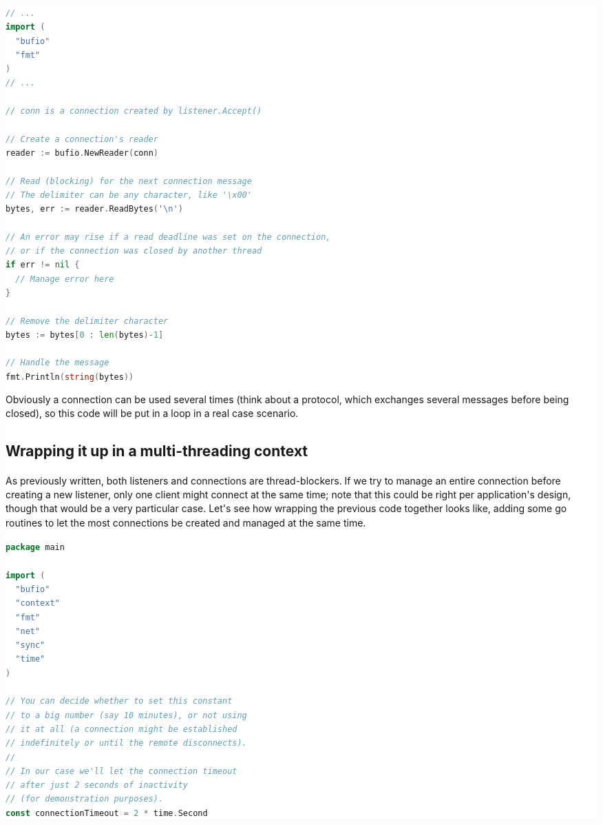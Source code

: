 ```go
// ...
import (
  "bufio"
  "fmt"
)
// ...

// conn is a connection created by listener.Accept()

// Create a connection's reader
reader := bufio.NewReader(conn)

// Read (blocking) for the next connection message
// The delimiter can be any character, like '\x00'
bytes, err := reader.ReadBytes('\n')

// An error may rise if a read deadline was set on the connection,
// or if the connection was closed by another thread
if err != nil {
  // Manage error here
}

// Remove the delimiter character
bytes := bytes[0 : len(bytes)-1]

// Handle the message
fmt.Println(string(bytes))
```

Obviously a connection can be used several times (think about a protocol, which
exchanges several messages before being closed), so this code will be put in a
loop in a real case scenario.

## Wrapping it up in a multi-threading context

As previously written, both listeners and connections are thread-blockers. If
we try to manage an entire connection before creating a new listener, only one
client might connect at the same time; note that this could be right per application's
design, though that would be a very particular case. Let's see how wrapping the
previous code together looks like, adding some go routines to let the most
connections be created and managed at the same time.

```go
package main

import (
  "bufio"
  "context"
  "fmt"
  "net"
  "sync"
  "time"
)

// You can decide whether to set this constant
// to a big number (say 10 minutes), or not using
// it at all (a connection might be established
// indefinitely or until the remote disconnects).
//
// In our case we'll let the connection timeout
// after just 2 seconds of inactivity
// (for demonstration purposes).
const connectionTimeout = 2 * time.Second

```